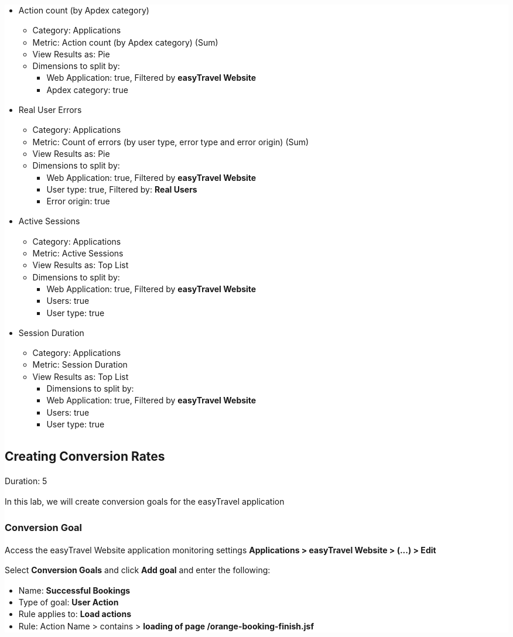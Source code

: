 
- Action count (by Apdex category)
	- Category: Applications
	- Metric: Action count (by Apdex category) (Sum)
	- View Results as: Pie
	- Dimensions to split by: 
		- Web Application: true, Filtered by **easyTravel Website**
		- Apdex category: true

- Real User Errors
	- Category: Applications
	- Metric: Count of errors (by user type, error type and error origin) (Sum)
	- View Results as: Pie
	- Dimensions to split by: 
		- Web Application: true, Filtered by **easyTravel Website**
		- User type: true, Filtered by: **Real Users**
		- Error origin: true
	
- Active Sessions
	- Category: Applications
	- Metric: Active Sessions
	- View Results as: Top List
	- Dimensions to split by: 
		- Web Application: true, Filtered by **easyTravel Website**
		- Users: true
		- User type: true
		
	
- Session Duration
	- Category: Applications
	- Metric: Session Duration
	- View Results as: Top List
		- Dimensions to split by: 
		- Web Application: true, Filtered by **easyTravel Website**
		- Users: true
		- User type: true


## Creating Conversion Rates
Duration: 5

In this lab, we will create conversion goals for the easyTravel application

### Conversion Goal

Access the easyTravel Website application monitoring settings
  **Applications > easyTravel Website > (...) > Edit**

Select **Conversion Goals** and click **Add goal** and enter the following:

  * Name: **Successful Bookings**  
  * Type of goal: **User Action**  
  * Rule applies to: **Load actions**  
  * Rule: Action Name > contains > **loading of page /orange-booking-finish.jsf** 
 